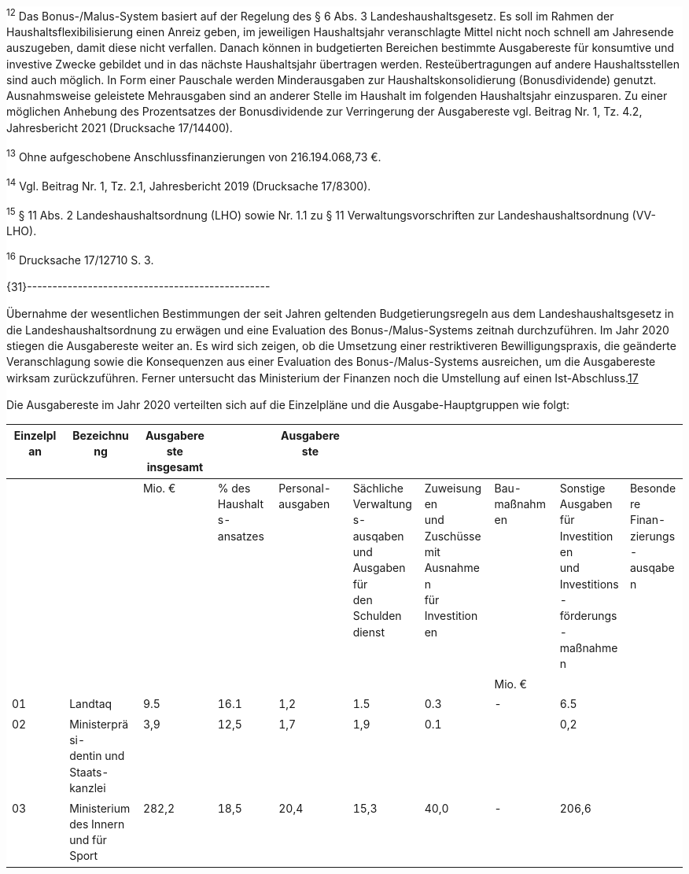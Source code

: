 <span id="page-30-0"></span><sup>12</sup> Das Bonus-/Malus-System basiert auf der Regelung des § 6 Abs. 3 Landeshaushaltsgesetz. Es soll im Rahmen der Haushaltsflexibilisierung einen Anreiz geben, im jeweiligen Haushaltsjahr veranschlagte Mittel nicht noch schnell am Jahresende auszugeben, damit diese nicht verfallen. Danach können in budgetierten Bereichen bestimmte Ausgabereste für konsumtive und investive Zwecke gebildet und in das nächste Haushaltsjahr übertragen werden. Resteübertragungen auf andere Haushaltsstellen sind auch möglich. In Form einer Pauschale werden Minderausgaben zur Haushaltskonsolidierung (Bonusdividende) genutzt. Ausnahmsweise geleistete Mehrausgaben sind an anderer Stelle im Haushalt im folgenden Haushaltsjahr einzusparen. Zu einer möglichen Anhebung des Prozentsatzes der Bonusdividende zur Verringerung der Ausgabereste vgl. Beitrag Nr. 1, Tz. 4.2, Jahresbericht 2021 (Drucksache 17/14400).

<span id="page-30-1"></span><sup>13</sup> Ohne aufgeschobene Anschlussfinanzierungen von 216.194.068,73 €.

<span id="page-30-2"></span><sup>14</sup> Vgl. Beitrag Nr. 1, Tz. 2.1, Jahresbericht 2019 (Drucksache 17/8300).

<span id="page-30-3"></span><sup>15</sup> § 11 Abs. 2 Landeshaushaltsordnung (LHO) sowie Nr. 1.1 zu § 11 Verwaltungsvorschriften zur Landeshaushaltsordnung (VV-LHO).

<span id="page-30-4"></span><sup>16</sup> Drucksache 17/12710 S. 3.

{31}------------------------------------------------

Übernahme der wesentlichen Bestimmungen der seit Jahren geltenden Budgetierungsregeln aus dem Landeshaushaltsgesetz in die Landeshaushaltsordnung zu erwägen und eine Evaluation des Bonus-/Malus-Systems zeitnah durchzuführen. Im Jahr 2020 stiegen die Ausgabereste weiter an. Es wird sich zeigen, ob die Umsetzung einer restriktiveren Bewilligungspraxis, die geänderte Veranschlagung sowie die Konsequenzen aus einer Evaluation des Bonus-/Malus-Systems ausreichen, um die Ausgabereste wirksam zurückzuführen. Ferner untersucht das Ministerium der Finanzen noch die Umstellung auf einen Ist-Abschluss.[17](#page-31-0)

Die Ausgabereste im Jahr 2020 verteilten sich auf die Einzelpläne und die Ausgabe-Hauptgruppen wie folgt:

| Einzelplan | Bezeichnung                                                                                         | Ausgabereste<br>insgesamt |                                 | Ausgabereste          |                                                                                        |                                                                             |                   |                                                                                               |                                              |
|------------|-----------------------------------------------------------------------------------------------------|---------------------------|---------------------------------|-----------------------|----------------------------------------------------------------------------------------|-----------------------------------------------------------------------------|-------------------|-----------------------------------------------------------------------------------------------|----------------------------------------------|
|            |                                                                                                     | Mio. €                    | % des<br>Haushalts-<br>ansatzes | Personal-<br>ausgaben | Sächliche<br>Verwaltungs-<br>ausqaben<br>und<br>Ausgaben für<br>den Schulden<br>dienst | Zuweisungen<br>und<br>Zuschüsse<br>mit<br>Ausnahmen<br>für<br>Investitionen | Bau-<br>maßnahmen | Sonstige<br>Ausgaben für<br>Investitionen<br>und<br>Investitions-<br>förderungs-<br>maßnahmen | Besondere<br>Finan-<br>zierungs-<br>ausqaben |
|            |                                                                                                     |                           |                                 |                       |                                                                                        |                                                                             | Mio. €            |                                                                                               |                                              |
| 01         | Landtaq                                                                                             | 9.5                       | 16.1                            | 1,2                   | 1.5                                                                                    | 0.3                                                                         | -                 | 6.5                                                                                           |                                              |
| 02         | Ministerpräsi-<br>dentin und<br>Staats-<br>kanzlei                                                  | 3,9                       | 12,5                            | 1,7                   | 1,9                                                                                    | 0.1                                                                         |                   | 0,2                                                                                           |                                              |
| 03         | Ministerium<br>des Innern<br>und für Sport                                                          | 282,2                     | 18,5                            | 20,4                  | 15,3                                                                                   | 40,0                                                                        | -                 | 206,6                                                                                         |                                              |